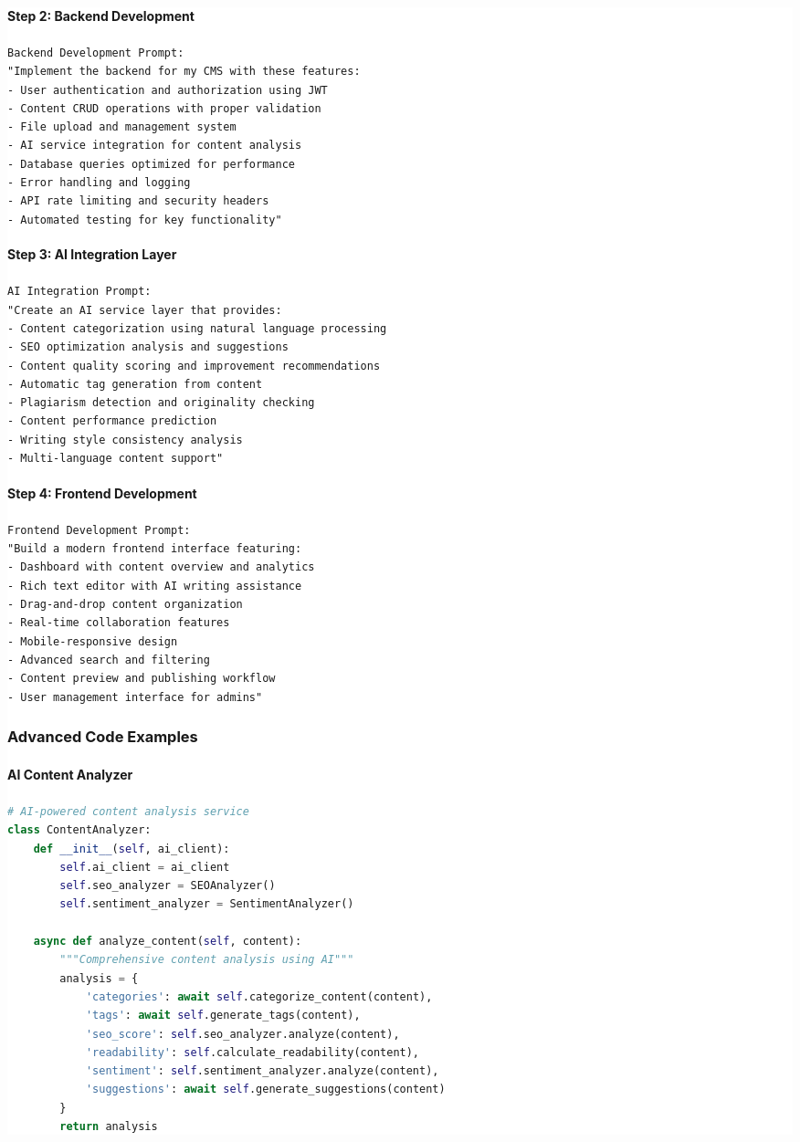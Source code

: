#### Step 2: Backend Development
```
Backend Development Prompt:
"Implement the backend for my CMS with these features:
- User authentication and authorization using JWT
- Content CRUD operations with proper validation
- File upload and management system
- AI service integration for content analysis
- Database queries optimized for performance
- Error handling and logging
- API rate limiting and security headers
- Automated testing for key functionality"
```

#### Step 3: AI Integration Layer
```
AI Integration Prompt:
"Create an AI service layer that provides:
- Content categorization using natural language processing
- SEO optimization analysis and suggestions
- Content quality scoring and improvement recommendations
- Automatic tag generation from content
- Plagiarism detection and originality checking
- Content performance prediction
- Writing style consistency analysis
- Multi-language content support"
```

#### Step 4: Frontend Development
```
Frontend Development Prompt:
"Build a modern frontend interface featuring:
- Dashboard with content overview and analytics
- Rich text editor with AI writing assistance
- Drag-and-drop content organization
- Real-time collaboration features
- Mobile-responsive design
- Advanced search and filtering
- Content preview and publishing workflow
- User management interface for admins"
```

### Advanced Code Examples

#### AI Content Analyzer
```python
# AI-powered content analysis service
class ContentAnalyzer:
    def __init__(self, ai_client):
        self.ai_client = ai_client
        self.seo_analyzer = SEOAnalyzer()
        self.sentiment_analyzer = SentimentAnalyzer()
    
    async def analyze_content(self, content):
        """Comprehensive content analysis using AI"""
        analysis = {
            'categories': await self.categorize_content(content),
            'tags': await self.generate_tags(content),
            'seo_score': self.seo_analyzer.analyze(content),
            'readability': self.calculate_readability(content),
            'sentiment': self.sentiment_analyzer.analyze(content),
            'suggestions': await self.generate_suggestions(content)
        }
        return analysis
```
